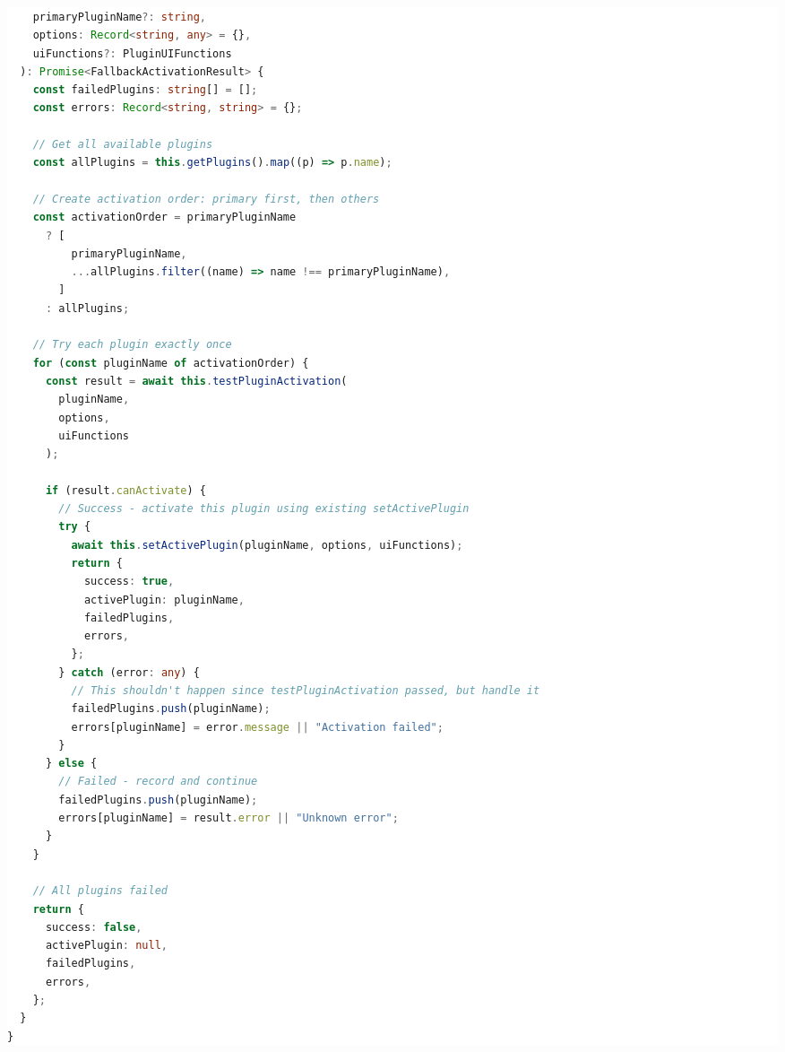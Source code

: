 ```typescript
    primaryPluginName?: string,
    options: Record<string, any> = {},
    uiFunctions?: PluginUIFunctions
  ): Promise<FallbackActivationResult> {
    const failedPlugins: string[] = [];
    const errors: Record<string, string> = {};

    // Get all available plugins
    const allPlugins = this.getPlugins().map((p) => p.name);

    // Create activation order: primary first, then others
    const activationOrder = primaryPluginName
      ? [
          primaryPluginName,
          ...allPlugins.filter((name) => name !== primaryPluginName),
        ]
      : allPlugins;

    // Try each plugin exactly once
    for (const pluginName of activationOrder) {
      const result = await this.testPluginActivation(
        pluginName,
        options,
        uiFunctions
      );

      if (result.canActivate) {
        // Success - activate this plugin using existing setActivePlugin
        try {
          await this.setActivePlugin(pluginName, options, uiFunctions);
          return {
            success: true,
            activePlugin: pluginName,
            failedPlugins,
            errors,
          };
        } catch (error: any) {
          // This shouldn't happen since testPluginActivation passed, but handle it
          failedPlugins.push(pluginName);
          errors[pluginName] = error.message || "Activation failed";
        }
      } else {
        // Failed - record and continue
        failedPlugins.push(pluginName);
        errors[pluginName] = result.error || "Unknown error";
      }
    }

    // All plugins failed
    return {
      success: false,
      activePlugin: null,
      failedPlugins,
      errors,
    };
  }
}
```
